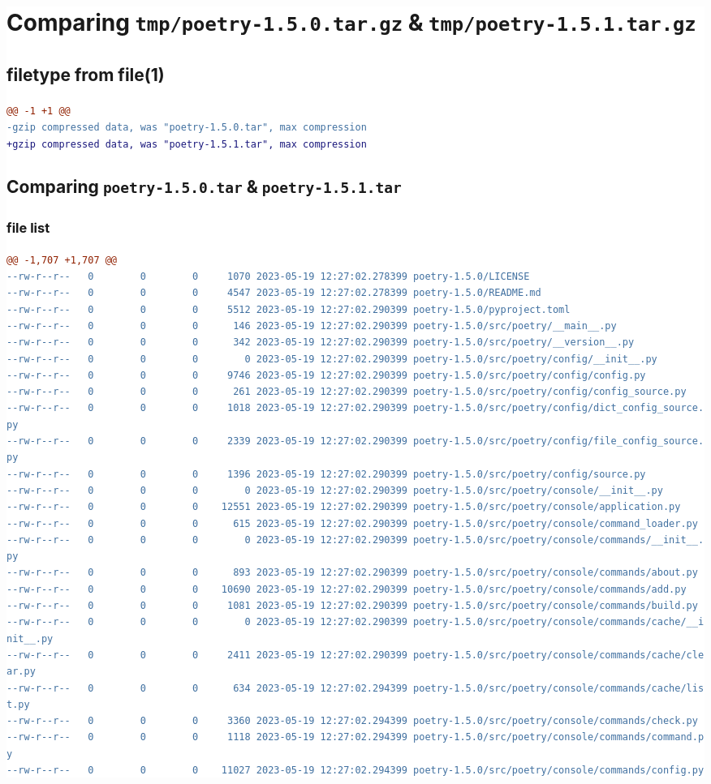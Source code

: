 # Comparing `tmp/poetry-1.5.0.tar.gz` & `tmp/poetry-1.5.1.tar.gz`

## filetype from file(1)

```diff
@@ -1 +1 @@
-gzip compressed data, was "poetry-1.5.0.tar", max compression
+gzip compressed data, was "poetry-1.5.1.tar", max compression
```

## Comparing `poetry-1.5.0.tar` & `poetry-1.5.1.tar`

### file list

```diff
@@ -1,707 +1,707 @@
--rw-r--r--   0        0        0     1070 2023-05-19 12:27:02.278399 poetry-1.5.0/LICENSE
--rw-r--r--   0        0        0     4547 2023-05-19 12:27:02.278399 poetry-1.5.0/README.md
--rw-r--r--   0        0        0     5512 2023-05-19 12:27:02.290399 poetry-1.5.0/pyproject.toml
--rw-r--r--   0        0        0      146 2023-05-19 12:27:02.290399 poetry-1.5.0/src/poetry/__main__.py
--rw-r--r--   0        0        0      342 2023-05-19 12:27:02.290399 poetry-1.5.0/src/poetry/__version__.py
--rw-r--r--   0        0        0        0 2023-05-19 12:27:02.290399 poetry-1.5.0/src/poetry/config/__init__.py
--rw-r--r--   0        0        0     9746 2023-05-19 12:27:02.290399 poetry-1.5.0/src/poetry/config/config.py
--rw-r--r--   0        0        0      261 2023-05-19 12:27:02.290399 poetry-1.5.0/src/poetry/config/config_source.py
--rw-r--r--   0        0        0     1018 2023-05-19 12:27:02.290399 poetry-1.5.0/src/poetry/config/dict_config_source.py
--rw-r--r--   0        0        0     2339 2023-05-19 12:27:02.290399 poetry-1.5.0/src/poetry/config/file_config_source.py
--rw-r--r--   0        0        0     1396 2023-05-19 12:27:02.290399 poetry-1.5.0/src/poetry/config/source.py
--rw-r--r--   0        0        0        0 2023-05-19 12:27:02.290399 poetry-1.5.0/src/poetry/console/__init__.py
--rw-r--r--   0        0        0    12551 2023-05-19 12:27:02.290399 poetry-1.5.0/src/poetry/console/application.py
--rw-r--r--   0        0        0      615 2023-05-19 12:27:02.290399 poetry-1.5.0/src/poetry/console/command_loader.py
--rw-r--r--   0        0        0        0 2023-05-19 12:27:02.290399 poetry-1.5.0/src/poetry/console/commands/__init__.py
--rw-r--r--   0        0        0      893 2023-05-19 12:27:02.290399 poetry-1.5.0/src/poetry/console/commands/about.py
--rw-r--r--   0        0        0    10690 2023-05-19 12:27:02.290399 poetry-1.5.0/src/poetry/console/commands/add.py
--rw-r--r--   0        0        0     1081 2023-05-19 12:27:02.290399 poetry-1.5.0/src/poetry/console/commands/build.py
--rw-r--r--   0        0        0        0 2023-05-19 12:27:02.290399 poetry-1.5.0/src/poetry/console/commands/cache/__init__.py
--rw-r--r--   0        0        0     2411 2023-05-19 12:27:02.290399 poetry-1.5.0/src/poetry/console/commands/cache/clear.py
--rw-r--r--   0        0        0      634 2023-05-19 12:27:02.294399 poetry-1.5.0/src/poetry/console/commands/cache/list.py
--rw-r--r--   0        0        0     3360 2023-05-19 12:27:02.294399 poetry-1.5.0/src/poetry/console/commands/check.py
--rw-r--r--   0        0        0     1118 2023-05-19 12:27:02.294399 poetry-1.5.0/src/poetry/console/commands/command.py
--rw-r--r--   0        0        0    11027 2023-05-19 12:27:02.294399 poetry-1.5.0/src/poetry/console/commands/config.py
```